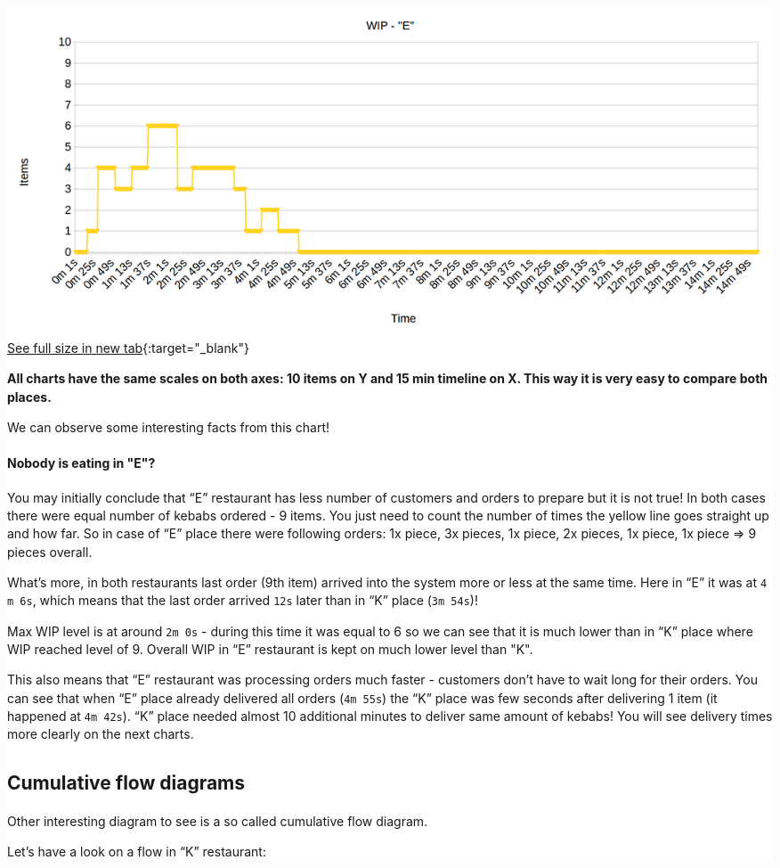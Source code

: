 ![WIP - restaurant "E"](/assets/20190916_toc/chart_wip_e.png)
[See full size in new tab](/assets/20190916_toc/chart_wip_e.png){:target="_blank"}

**All charts have the same scales on both axes: 10 items on Y and 15 min timeline on X. This way it is very easy to compare both places.**

We can observe some interesting facts from this chart!

#### Nobody is eating in "E"?

You may initially conclude that “E” restaurant has less number of customers and orders to prepare but it is not true! In both cases there were equal number of kebabs ordered - 9 items. You just need to count the number of times the yellow line goes straight up and how far. So in case of “E” place there were following orders: 1x piece, 3x pieces, 1x piece, 2x pieces, 1x piece, 1x piece => 9 pieces overall.

What’s more, in both restaurants last order (9th item) arrived into the system more or less at the same time. Here in “E” it was at `4m 6s`, which means that the last order arrived `12s` later than in “K” place (`3m 54s`)!

Max WIP level is at around `2m 0s` - during this time it was equal to 6 so we can see that it is much lower than in “K” place where WIP reached level of 9. Overall WIP in “E” restaurant is kept on much lower level than "K".

This also means that “E” restaurant was processing orders much faster - customers don’t have to wait long for their orders. You can see that when “E” place already delivered all orders (`4m 55s`) the “K” place was few seconds after delivering 1 item (it happened at `4m 42s`). “K” place needed almost 10 additional minutes to deliver same amount of kebabs! You will see delivery times more clearly on the next charts. 

## Cumulative flow diagrams

Other interesting diagram to see is a so called cumulative flow diagram. 

Let’s have a look on a flow in “K” restaurant:
